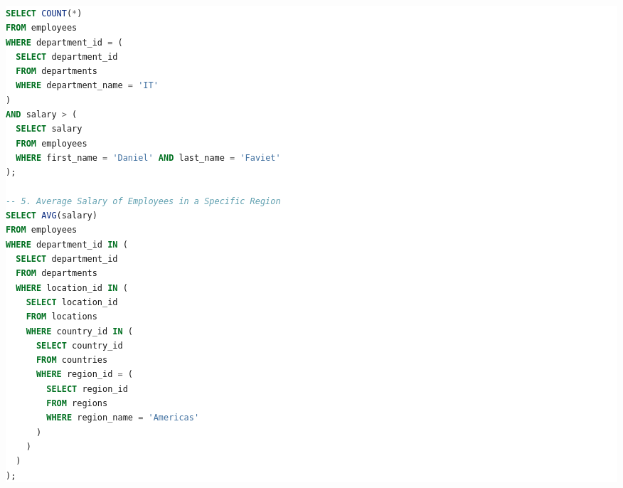 ```sql
SELECT COUNT(*)
FROM employees
WHERE department_id = (
  SELECT department_id
  FROM departments
  WHERE department_name = 'IT'
)
AND salary > (
  SELECT salary
  FROM employees
  WHERE first_name = 'Daniel' AND last_name = 'Faviet'
);

-- 5. Average Salary of Employees in a Specific Region
SELECT AVG(salary)
FROM employees
WHERE department_id IN (
  SELECT department_id
  FROM departments
  WHERE location_id IN (
    SELECT location_id
    FROM locations
    WHERE country_id IN (
      SELECT country_id
      FROM countries
      WHERE region_id = (
        SELECT region_id
        FROM regions
        WHERE region_name = 'Americas'
      )
    )
  )
);
```